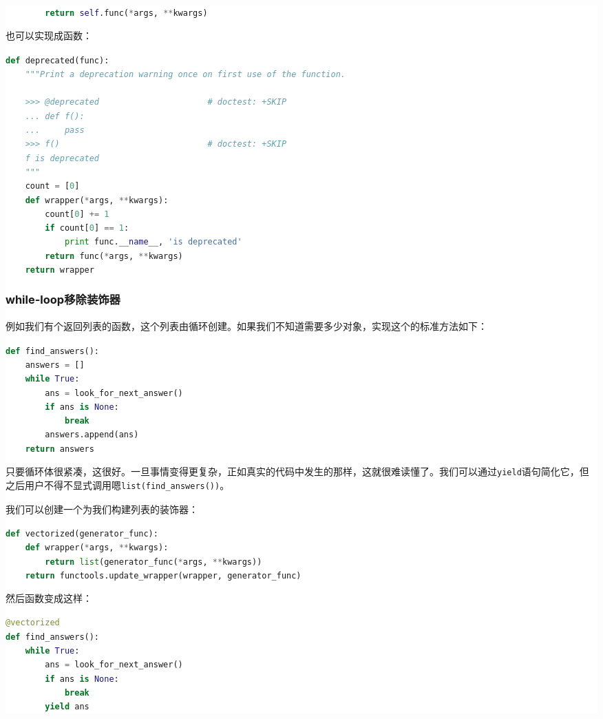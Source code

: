 ```python
        return self.func(*args, **kwargs)
```

也可以实现成函数：

```python
def deprecated(func):
    """Print a deprecation warning once on first use of the function.

    >>> @deprecated                      # doctest: +SKIP
    ... def f():
    ...     pass
    >>> f()                              # doctest: +SKIP
    f is deprecated
    """
    count = [0]
    def wrapper(*args, **kwargs):
        count[0] += 1
        if count[0] == 1:
            print func.__name__, 'is deprecated'
        return func(*args, **kwargs)
    return wrapper
```

### while-loop移除装饰器

例如我们有个返回列表的函数，这个列表由循环创建。如果我们不知道需要多少对象，实现这个的标准方法如下：

```python
def find_answers():
    answers = []
    while True:
        ans = look_for_next_answer()
        if ans is None:
            break
        answers.append(ans)
    return answers
```

只要循环体很紧凑，这很好。一旦事情变得更复杂，正如真实的代码中发生的那样，这就很难读懂了。我们可以通过`yield`语句简化它，但之后用户不得不显式调用嗯`list(find_answers())`。

我们可以创建一个为我们构建列表的装饰器：

```python
def vectorized(generator_func):
    def wrapper(*args, **kwargs):
        return list(generator_func(*args, **kwargs))
    return functools.update_wrapper(wrapper, generator_func)
```

然后函数变成这样：

```python
@vectorized
def find_answers():
    while True:
        ans = look_for_next_answer()
        if ans is None:
            break
        yield ans
```
